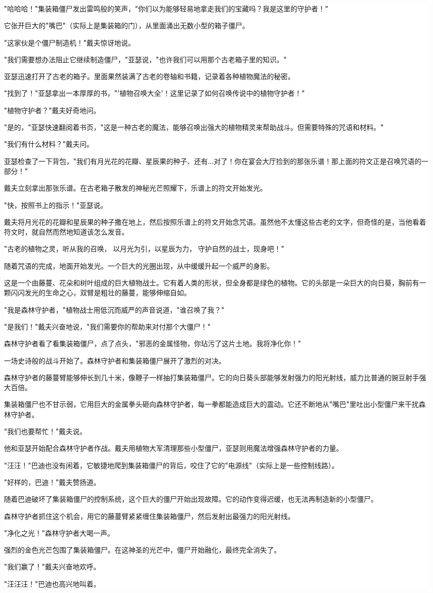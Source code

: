 "哈哈哈！"集装箱僵尸发出雷鸣般的笑声，"你们以为能够轻易地拿走我们的宝藏吗？我是这里的守护者！"

它张开巨大的"嘴巴"（实际上是集装箱的门），从里面涌出无数小型的箱子僵尸。

"这家伙是个僵尸制造机！"戴夫惊讶地说。

"我们需要想办法阻止它继续制造僵尸，"亚瑟说，"也许我们可以用那个古老箱子里的知识。"

亚瑟迅速打开了古老的箱子。里面果然装满了古老的卷轴和书籍，记录着各种植物魔法的秘密。

"找到了！"亚瑟拿出一本厚厚的书，"'植物召唤大全'！这里记录了如何召唤传说中的植物守护者！"

"植物守护者？"戴夫好奇地问。

"是的，"亚瑟快速翻阅着书页，"这是一种古老的魔法，能够召唤出强大的植物精灵来帮助战斗。但需要特殊的咒语和材料。"

"我们有什么材料？"戴夫问。

亚瑟检查了一下背包，"我们有月光花的花瓣、星辰果的种子、还有...对了！你在宴会大厅捡到的那张乐谱！那上面的符文正是召唤咒语的一部分！"

戴夫立刻拿出那张乐谱。在古老箱子散发的神秘光芒照耀下，乐谱上的符文开始发光。

"快，按照书上的指示！"亚瑟说。

戴夫将月光花的花瓣和星辰果的种子撒在地上，然后按照乐谱上的符文开始念咒语。虽然他不太懂这些古老的文字，但奇怪的是，当他看着符文时，就自然而然地知道该怎么发音。

"古老的植物之灵，听从我的召唤，
以月光为引，以星辰为力，
守护自然的战士，现身吧！"

随着咒语的完成，地面开始发光。一个巨大的光圈出现，从中缓缓升起一个威严的身影。

这是一个由藤蔓、花朵和树叶组成的巨大植物战士。它有着人类的形状，但全身都是绿色的植物。它的头部是一朵巨大的向日葵，胸前有一颗闪闪发光的生命之心，双臂是粗壮的藤蔓，能够伸缩自如。

"我是森林守护者，"植物战士用低沉而威严的声音说道，"谁召唤了我？"

"是我们！"戴夫兴奋地说，"我们需要你的帮助来对付那个大僵尸！"

森林守护者看了看集装箱僵尸，点了点头，"邪恶的金属怪物，你玷污了这片土地。我将净化你！"

一场史诗般的战斗开始了。森林守护者和集装箱僵尸展开了激烈的对决。

森林守护者的藤蔓臂能够伸长到几十米，像鞭子一样抽打集装箱僵尸。它的向日葵头部能够发射强力的阳光射线，威力比普通的豌豆射手强大百倍。

集装箱僵尸也不甘示弱，它用巨大的金属拳头砸向森林守护者，每一拳都能造成巨大的震动。它还不断地从"嘴巴"里吐出小型僵尸来干扰森林守护者。

"我们也要帮忙！"戴夫说。

他和亚瑟开始配合森林守护者作战。戴夫用植物大军清理那些小型僵尸，亚瑟则用魔法增强森林守护者的力量。

"汪汪！"巴迪也没有闲着，它敏捷地爬到集装箱僵尸的背后，咬住了它的"电源线"（实际上是一些控制线路）。

"好样的，巴迪！"戴夫赞扬道。

随着巴迪破坏了集装箱僵尸的控制系统，这个巨大的僵尸开始出现故障。它的动作变得迟缓，也无法再制造新的小型僵尸。

森林守护者抓住这个机会，用它的藤蔓臂紧紧缠住集装箱僵尸，然后发射出最强力的阳光射线。

"净化之光！"森林守护者大喝一声。

强烈的金色光芒包围了集装箱僵尸。在这神圣的光芒中，僵尸开始融化，最终完全消失了。

"我们赢了！"戴夫兴奋地欢呼。

"汪汪汪！"巴迪也高兴地叫着。
